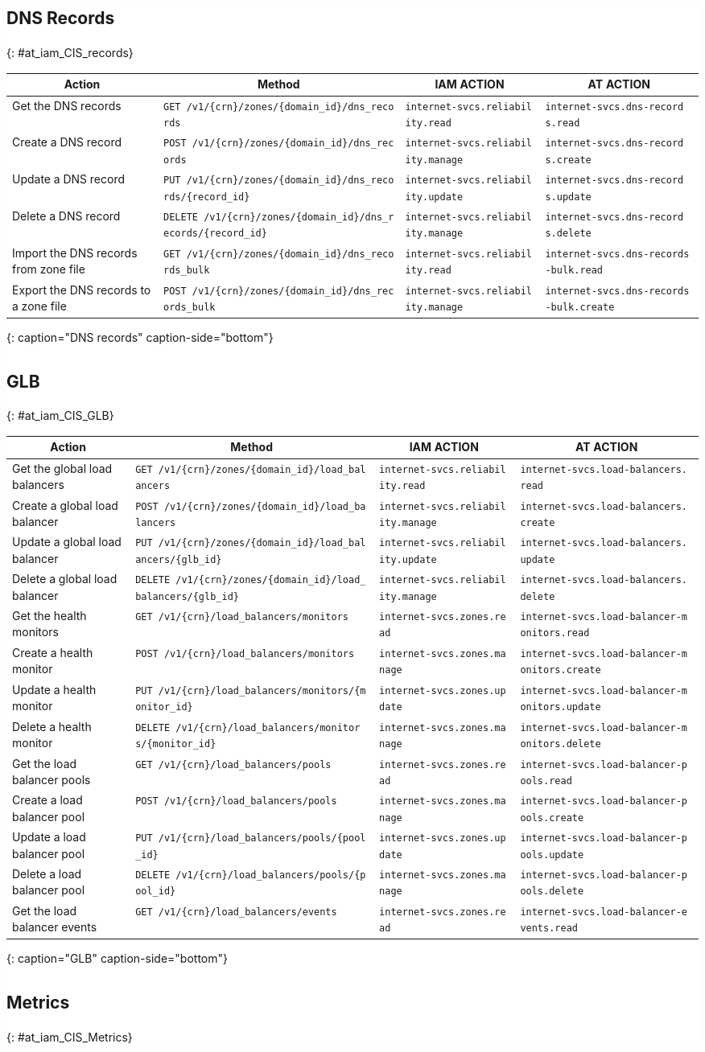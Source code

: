 
## DNS Records
{: #at_iam_CIS_records}

| Action                                    | Method            | IAM ACTION   |  AT ACTION |
|-------------------------------------------|-------------------|--------------|------------|
| Get the DNS records | `GET /v1/{crn}/zones/{domain_id}/dns_records` | `internet-svcs.reliability.read` | `internet-svcs.dns-records.read` |
| Create a DNS record | `POST /v1/{crn}/zones/{domain_id}/dns_records` | `internet-svcs.reliability.manage` | `internet-svcs.dns-records.create` |
| Update a DNS record | `PUT /v1/{crn}/zones/{domain_id}/dns_records/{record_id}` | `internet-svcs.reliability.update` | `internet-svcs.dns-records.update` |
| Delete a DNS record | `DELETE /v1/{crn}/zones/{domain_id}/dns_records/{record_id}` | `internet-svcs.reliability.manage` | `internet-svcs.dns-records.delete` |
| Import the DNS records from zone file | `GET /v1/{crn}/zones/{domain_id}/dns_records_bulk` | `internet-svcs.reliability.read` | `internet-svcs.dns-records-bulk.read` |
| Export the DNS records to a zone file | `POST /v1/{crn}/zones/{domain_id}/dns_records_bulk` | `internet-svcs.reliability.manage` | `internet-svcs.dns-records-bulk.create` |
{: caption="DNS records" caption-side="bottom"}



## GLB
{: #at_iam_CIS_GLB}

| Action                                    | Method            | IAM ACTION   |  AT ACTION |
|-------------------------------------------|-------------------|--------------|------------|
| Get the global load balancers | `GET /v1/{crn}/zones/{domain_id}/load_balancers` | `internet-svcs.reliability.read` | `internet-svcs.load-balancers.read` |
| Create a global load balancer | `POST /v1/{crn}/zones/{domain_id}/load_balancers` | `internet-svcs.reliability.manage` | `internet-svcs.load-balancers.create` |
| Update a global load balancer | `PUT /v1/{crn}/zones/{domain_id}/load_balancers/{glb_id}` | `internet-svcs.reliability.update` | `internet-svcs.load-balancers.update` |
| Delete a global load balancer | `DELETE /v1/{crn}/zones/{domain_id}/load_balancers/{glb_id}` | `internet-svcs.reliability.manage` | `internet-svcs.load-balancers.delete` |
| Get the health monitors | `GET /v1/{crn}/load_balancers/monitors` | `internet-svcs.zones.read` | `internet-svcs.load-balancer-monitors.read` |
| Create a health monitor | `POST /v1/{crn}/load_balancers/monitors` | `internet-svcs.zones.manage` | `internet-svcs.load-balancer-monitors.create` |
| Update a health monitor | `PUT /v1/{crn}/load_balancers/monitors/{monitor_id}` | `internet-svcs.zones.update` | `internet-svcs.load-balancer-monitors.update` |
| Delete a health monitor | `DELETE /v1/{crn}/load_balancers/monitors/{monitor_id}` | `internet-svcs.zones.manage` | `internet-svcs.load-balancer-monitors.delete` |
| Get the load balancer pools | `GET /v1/{crn}/load_balancers/pools` | `internet-svcs.zones.read` | `internet-svcs.load-balancer-pools.read` |
| Create a load balancer pool | `POST /v1/{crn}/load_balancers/pools` | `internet-svcs.zones.manage` | `internet-svcs.load-balancer-pools.create` |
| Update a load balancer pool | `PUT /v1/{crn}/load_balancers/pools/{pool_id}` | `internet-svcs.zones.update` | `internet-svcs.load-balancer-pools.update` |
| Delete a load balancer pool | `DELETE /v1/{crn}/load_balancers/pools/{pool_id}` | `internet-svcs.zones.manage` | `internet-svcs.load-balancer-pools.delete` |
| Get the load balancer events | `GET /v1/{crn}/load_balancers/events` | `internet-svcs.zones.read` | `internet-svcs.load-balancer-events.read` |
{: caption="GLB" caption-side="bottom"}


## Metrics
{: #at_iam_CIS_Metrics}
